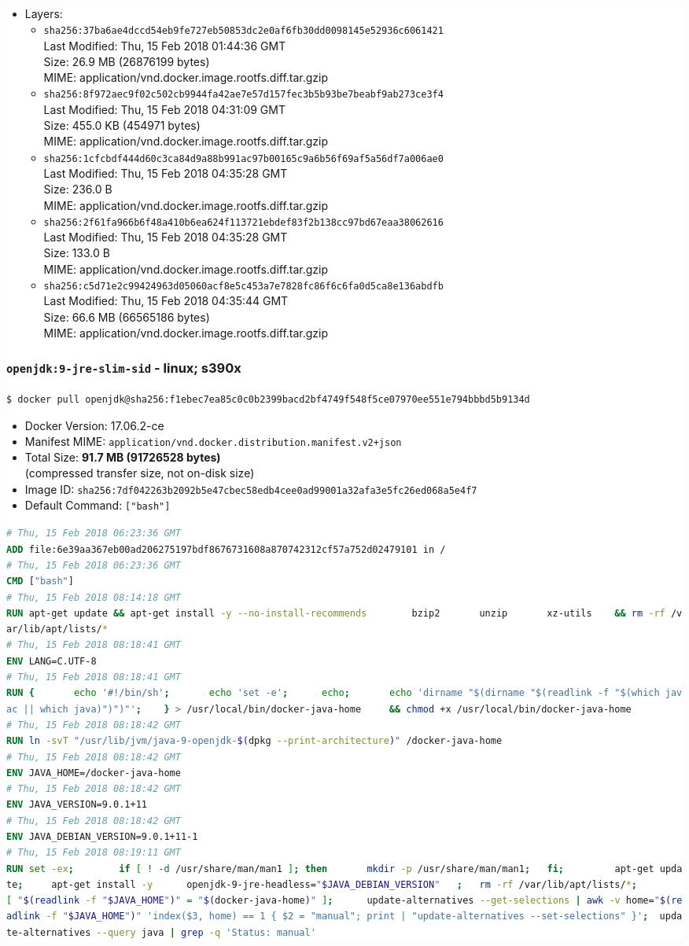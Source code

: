 -	Layers:
	-	`sha256:37ba6ae4dccd54eb9fe727eb50853dc2e0af6fb30dd0098145e52936c6061421`  
		Last Modified: Thu, 15 Feb 2018 01:44:36 GMT  
		Size: 26.9 MB (26876199 bytes)  
		MIME: application/vnd.docker.image.rootfs.diff.tar.gzip
	-	`sha256:8f972aec9f02c502cb9944fa42ae7e57d157fec3b5b93be7beabf9ab273ce3f4`  
		Last Modified: Thu, 15 Feb 2018 04:31:09 GMT  
		Size: 455.0 KB (454971 bytes)  
		MIME: application/vnd.docker.image.rootfs.diff.tar.gzip
	-	`sha256:1cfcbdf444d60c3ca84d9a88b991ac97b00165c9a6b56f69af5a56df7a006ae0`  
		Last Modified: Thu, 15 Feb 2018 04:35:28 GMT  
		Size: 236.0 B  
		MIME: application/vnd.docker.image.rootfs.diff.tar.gzip
	-	`sha256:2f61fa966b6f48a410b6ea624f113721ebdef83f2b138cc97bd67eaa38062616`  
		Last Modified: Thu, 15 Feb 2018 04:35:28 GMT  
		Size: 133.0 B  
		MIME: application/vnd.docker.image.rootfs.diff.tar.gzip
	-	`sha256:c5d71e2c99424963d05060acf8e5c453a7e7828fc86f6c6fa0d5ca8e136abdfb`  
		Last Modified: Thu, 15 Feb 2018 04:35:44 GMT  
		Size: 66.6 MB (66565186 bytes)  
		MIME: application/vnd.docker.image.rootfs.diff.tar.gzip

### `openjdk:9-jre-slim-sid` - linux; s390x

```console
$ docker pull openjdk@sha256:f1ebec7ea85c0c0b2399bacd2bf4749f548f5ce07970ee551e794bbbd5b9134d
```

-	Docker Version: 17.06.2-ce
-	Manifest MIME: `application/vnd.docker.distribution.manifest.v2+json`
-	Total Size: **91.7 MB (91726528 bytes)**  
	(compressed transfer size, not on-disk size)
-	Image ID: `sha256:7df042263b2092b5e47cbec58edb4cee0ad99001a32afa3e5fc26ed068a5e4f7`
-	Default Command: `["bash"]`

```dockerfile
# Thu, 15 Feb 2018 06:23:36 GMT
ADD file:6e39aa367eb00ad206275197bdf8676731608a870742312cf57a752d02479101 in / 
# Thu, 15 Feb 2018 06:23:36 GMT
CMD ["bash"]
# Thu, 15 Feb 2018 08:14:18 GMT
RUN apt-get update && apt-get install -y --no-install-recommends 		bzip2 		unzip 		xz-utils 	&& rm -rf /var/lib/apt/lists/*
# Thu, 15 Feb 2018 08:18:41 GMT
ENV LANG=C.UTF-8
# Thu, 15 Feb 2018 08:18:41 GMT
RUN { 		echo '#!/bin/sh'; 		echo 'set -e'; 		echo; 		echo 'dirname "$(dirname "$(readlink -f "$(which javac || which java)")")"'; 	} > /usr/local/bin/docker-java-home 	&& chmod +x /usr/local/bin/docker-java-home
# Thu, 15 Feb 2018 08:18:42 GMT
RUN ln -svT "/usr/lib/jvm/java-9-openjdk-$(dpkg --print-architecture)" /docker-java-home
# Thu, 15 Feb 2018 08:18:42 GMT
ENV JAVA_HOME=/docker-java-home
# Thu, 15 Feb 2018 08:18:42 GMT
ENV JAVA_VERSION=9.0.1+11
# Thu, 15 Feb 2018 08:18:42 GMT
ENV JAVA_DEBIAN_VERSION=9.0.1+11-1
# Thu, 15 Feb 2018 08:19:11 GMT
RUN set -ex; 		if [ ! -d /usr/share/man/man1 ]; then 		mkdir -p /usr/share/man/man1; 	fi; 		apt-get update; 	apt-get install -y 		openjdk-9-jre-headless="$JAVA_DEBIAN_VERSION" 	; 	rm -rf /var/lib/apt/lists/*; 		[ "$(readlink -f "$JAVA_HOME")" = "$(docker-java-home)" ]; 		update-alternatives --get-selections | awk -v home="$(readlink -f "$JAVA_HOME")" 'index($3, home) == 1 { $2 = "manual"; print | "update-alternatives --set-selections" }'; 	update-alternatives --query java | grep -q 'Status: manual'
```
